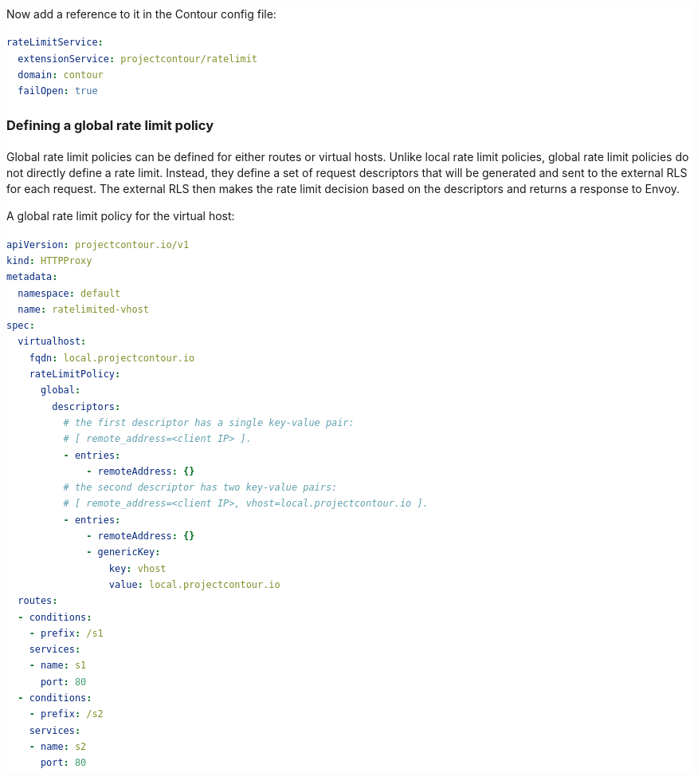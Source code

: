 Now add a reference to it in the Contour config file:
```yaml
rateLimitService:
  extensionService: projectcontour/ratelimit
  domain: contour
  failOpen: true
```

### Defining a global rate limit policy

Global rate limit policies can be defined for either routes or virtual hosts. Unlike local rate limit policies, global rate limit policies do not directly define a rate limit. Instead, they define a set of request descriptors that will be generated and sent to the external RLS for each request. The external RLS then makes the rate limit decision based on the descriptors and returns a response to Envoy.

A global rate limit policy for the virtual host:
```yaml
apiVersion: projectcontour.io/v1
kind: HTTPProxy
metadata:
  namespace: default
  name: ratelimited-vhost
spec:
  virtualhost:
    fqdn: local.projectcontour.io
    rateLimitPolicy:
      global:
        descriptors:
          # the first descriptor has a single key-value pair:
          # [ remote_address=<client IP> ].
          - entries:
              - remoteAddress: {}
          # the second descriptor has two key-value pairs:
          # [ remote_address=<client IP>, vhost=local.projectcontour.io ].
          - entries:
              - remoteAddress: {}
              - genericKey:
                  key: vhost
                  value: local.projectcontour.io
  routes:
  - conditions:
    - prefix: /s1
    services:
    - name: s1
      port: 80
  - conditions:
    - prefix: /s2
    services:
    - name: s2
      port: 80
```


[1]: https://www.envoyproxy.io/docs/envoy/v1.17.0/configuration/http/http_filters/local_rate_limit_filter#config-http-filters-local-rate-limit
[2]: https://github.com/envoyproxy/ratelimit
[3]: https://www.envoyproxy.io/docs/envoy/latest/api-v3/service/ratelimit/v3/rls.proto